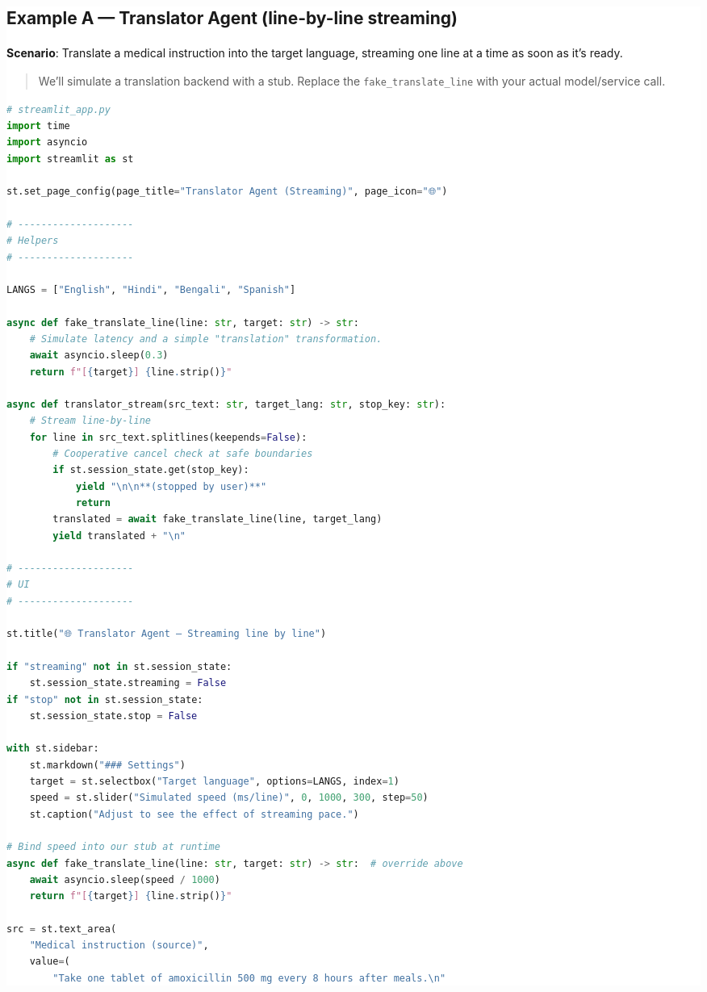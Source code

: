 
## Example A — Translator Agent (line-by-line streaming)

**Scenario**: Translate a medical instruction into the target language, streaming one line at a time as soon as it’s ready.

> We’ll simulate a translation backend with a stub. Replace the `fake_translate_line` with your actual model/service call.

```python
# streamlit_app.py
import time
import asyncio
import streamlit as st

st.set_page_config(page_title="Translator Agent (Streaming)", page_icon="🌐")

# --------------------
# Helpers
# --------------------

LANGS = ["English", "Hindi", "Bengali", "Spanish"]

async def fake_translate_line(line: str, target: str) -> str:
    # Simulate latency and a simple "translation" transformation.
    await asyncio.sleep(0.3)
    return f"[{target}] {line.strip()}"

async def translator_stream(src_text: str, target_lang: str, stop_key: str):
    # Stream line-by-line
    for line in src_text.splitlines(keepends=False):
        # Cooperative cancel check at safe boundaries
        if st.session_state.get(stop_key):
            yield "\n\n**(stopped by user)**"
            return
        translated = await fake_translate_line(line, target_lang)
        yield translated + "\n"

# --------------------
# UI
# --------------------

st.title("🌐 Translator Agent — Streaming line by line")

if "streaming" not in st.session_state:
    st.session_state.streaming = False
if "stop" not in st.session_state:
    st.session_state.stop = False

with st.sidebar:
    st.markdown("### Settings")
    target = st.selectbox("Target language", options=LANGS, index=1)
    speed = st.slider("Simulated speed (ms/line)", 0, 1000, 300, step=50)
    st.caption("Adjust to see the effect of streaming pace.")

# Bind speed into our stub at runtime
async def fake_translate_line(line: str, target: str) -> str:  # override above
    await asyncio.sleep(speed / 1000)
    return f"[{target}] {line.strip()}"

src = st.text_area(
    "Medical instruction (source)",
    value=(
        "Take one tablet of amoxicillin 500 mg every 8 hours after meals.\n"
```